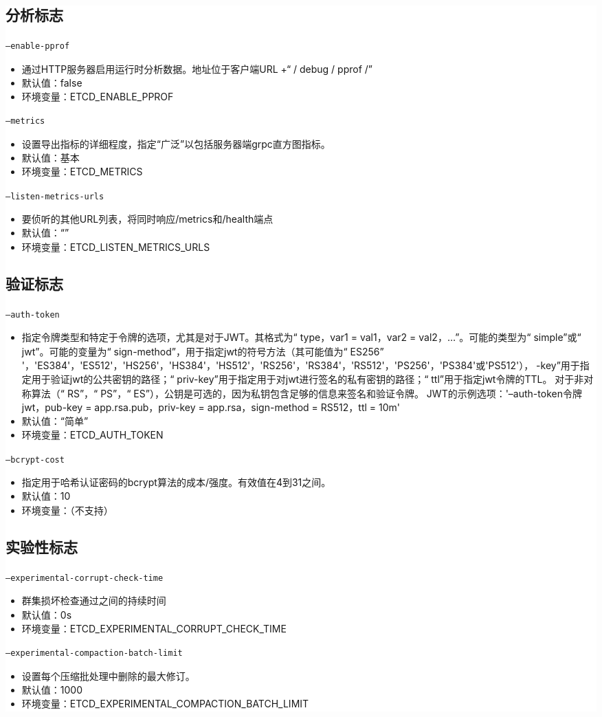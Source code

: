 ## 分析标志
```powershell
–enable-pprof
```
- 通过HTTP服务器启用运行时分析数据。地址位于客户端URL +“ / debug / pprof /”
- 默认值：false
- 环境变量：ETCD_ENABLE_PPROF

```powershell
–metrics
```
- 设置导出指标的详细程度，指定“广泛”以包括服务器端grpc直方图指标。
- 默认值：基本
- 环境变量：ETCD_METRICS

```powershell
–listen-metrics-urls
```
- 要侦听的其他URL列表，将同时响应/metrics和/health端点
- 默认值：“”
- 环境变量：ETCD_LISTEN_METRICS_URLS

## 验证标志
```powershell
–auth-token
```
- 指定令牌类型和特定于令牌的选项，尤其是对于JWT。其格式为“ type，var1 = val1，var2 = val2，…”。可能的类型为“ simple”或“ jwt”。可能的变量为“ sign-method”，用于指定jwt的符号方法（其可能值为“ ES256” '，'ES384'，'ES512'，'HS256'，'HS384'，'HS512'，'RS256'，'RS384'，'RS512'，'PS256'，'PS384'或'PS512'）， -key”用于指定用于验证jwt的公共密钥的路径；“ priv-key”用于指定用于对jwt进行签名的私有密钥的路径；“ ttl”用于指定jwt令牌的TTL。
对于非对称算法（“ RS”，“ PS”，“ ES”），公钥是可选的，因为私钥包含足够的信息来签名和验证令牌。
JWT的示例选项：'–auth-token令牌jwt，pub-key = app.rsa.pub，priv-key = app.rsa，sign-method = RS512，ttl = 10m'
- 默认值：“简单”
- 环境变量：ETCD_AUTH_TOKEN

```powershell
–bcrypt-cost
```
- 指定用于哈希认证密码的bcrypt算法的成本/强度。有效值在4到31之间。
- 默认值：10
- 环境变量：（不支持）

## 实验性标志
```powershell
–experimental-corrupt-check-time
```
- 群集损坏检查通过之间的持续时间
- 默认值：0s
- 环境变量：ETCD_EXPERIMENTAL_CORRUPT_CHECK_TIME

```powershell
–experimental-compaction-batch-limit
```
- 设置每个压缩批处理中删除的最大修订。
- 默认值：1000
- 环境变量：ETCD_EXPERIMENTAL_COMPACTION_BATCH_LIMIT
